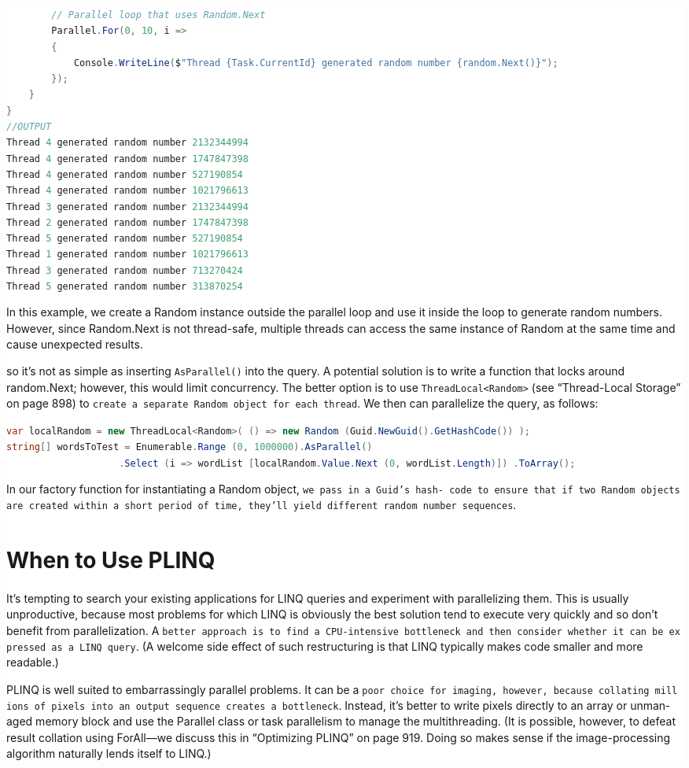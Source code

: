 ```c#
        // Parallel loop that uses Random.Next
        Parallel.For(0, 10, i =>
        {
            Console.WriteLine($"Thread {Task.CurrentId} generated random number {random.Next()}");
        });
    }
}
//OUTPUT
Thread 4 generated random number 2132344994
Thread 4 generated random number 1747847398
Thread 4 generated random number 527190854
Thread 4 generated random number 1021796613
Thread 3 generated random number 2132344994
Thread 2 generated random number 1747847398
Thread 5 generated random number 527190854
Thread 1 generated random number 1021796613
Thread 3 generated random number 713270424
Thread 5 generated random number 313870254

```
In this example, we create a Random instance outside the parallel loop and use it inside the loop to generate random numbers. However, since Random.Next is not thread-safe, multiple threads can access the same instance of Random at the same time and cause unexpected results.

so it’s not as simple as inserting `AsParallel()` into the query. A potential solution is to write a function that locks around random.Next; however, this would limit concurrency. The better option is to use `ThreadLocal<Random>` (see “Thread-Local Storage” on page 898) to `create a separate Random object for each thread`. We then can parallelize the query, as follows:
```c#
var localRandom = new ThreadLocal<Random>( () => new Random (Guid.NewGuid().GetHashCode()) );
string[] wordsToTest = Enumerable.Range (0, 1000000).AsParallel() 
                    .Select (i => wordList [localRandom.Value.Next (0, wordList.Length)]) .ToArray();
```
In our factory function for instantiating a Random object, `we pass in a Guid’s hash‐ code to ensure that if two Random objects are created within a short period of time, they’ll yield different random number sequences`.

# When to Use PLINQ
It’s tempting to search your existing applications for LINQ queries and experiment with parallelizing them. This is usually unproductive, because most problems for which LINQ is obviously the best solution tend to execute very quickly and so don’t benefit from parallelization. A `better approach is to find a CPU-intensive bottleneck and then consider whether it can be expressed as a LINQ query`. (A welcome side effect of such restructuring is that LINQ typically makes code smaller and more readable.)

PLINQ is well suited to embarrassingly parallel problems. It can be a `poor choice for imaging, however, because collating millions of pixels into an output sequence creates a bottleneck`. Instead, it’s better to write pixels directly to an array or unman‐ aged memory block and use the Parallel class or task parallelism to manage the multithreading. (It is possible, however, to defeat result collation using ForAll—we discuss this in “Optimizing PLINQ” on page 919. Doing so makes sense if the image-processing algorithm naturally lends itself to LINQ.)
